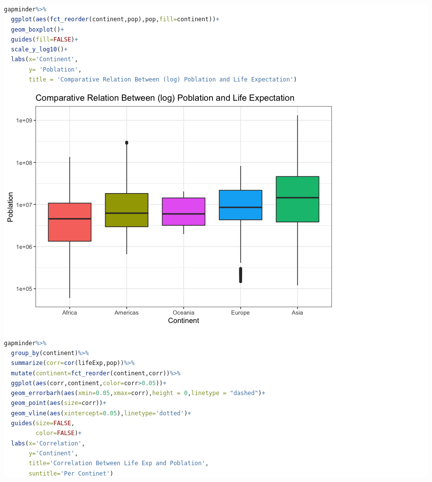 ``` r
gapminder%>%
  ggplot(aes(fct_reorder(continent,pop),pop,fill=continent))+
  geom_boxplot()+
  guides(fill=FALSE)+
  scale_y_log10()+
  labs(x='Continent',
       y= 'Poblation',
       title = 'Comparative Relation Between (log) Poblation and Life Expectation')
```

![](manymodels_files/figure-gfm/unnamed-chunk-6-1.png)

``` r
gapminder%>%
  group_by(continent)%>%
  summarize(corr=cor(lifeExp,pop))%>%
  mutate(continent=fct_reorder(continent,corr))%>%
  ggplot(aes(corr,continent,color=corr>0.05))+
  geom_errorbarh(aes(xmin=0.05,xmax=corr),height = 0,linetype = "dashed")+
  geom_point(aes(size=corr))+
  geom_vline(aes(xintercept=0.05),linetype='dotted')+
  guides(size=FALSE,
         color=FALSE)+
  labs(x='Correlation',
       y='Continent',
       title='Correlation Between Life Exp and Poblation',
       suntitle='Per Continet')
```
